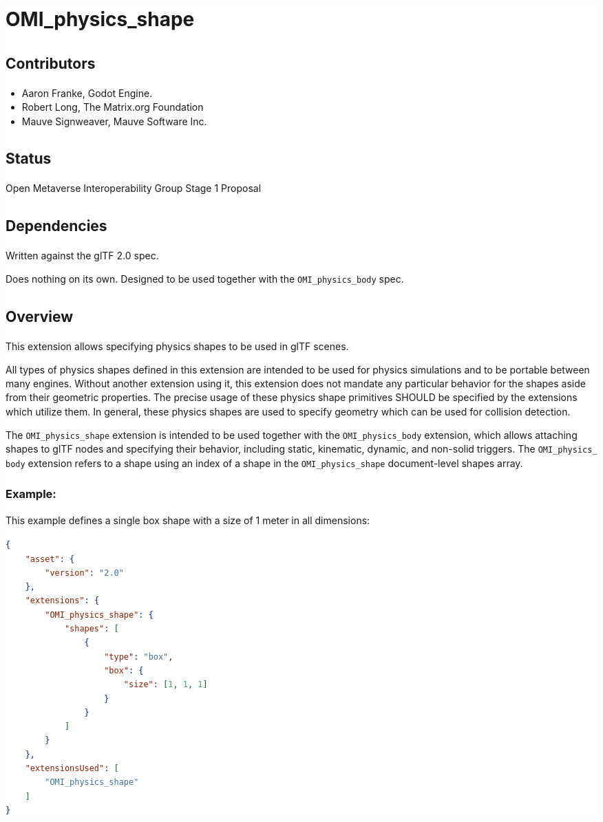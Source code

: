 # OMI_physics_shape

## Contributors

- Aaron Franke, Godot Engine.
- Robert Long, The Matrix.org Foundation
- Mauve Signweaver, Mauve Software Inc.

## Status

Open Metaverse Interoperability Group Stage 1 Proposal

## Dependencies

Written against the glTF 2.0 spec.

Does nothing on its own. Designed to be used together with the `OMI_physics_body` spec.

## Overview

This extension allows specifying physics shapes to be used in glTF scenes.

All types of physics shapes defined in this extension are intended to be used for physics simulations and to be portable between many engines. Without another extension using it, this extension does not mandate any particular behavior for the shapes aside from their geometric properties. The precise usage of these physics shape primitives SHOULD be specified by the extensions which utilize them. In general, these physics shapes are used to specify geometry which can be used for collision detection.

The `OMI_physics_shape` extension is intended to be used together with the `OMI_physics_body` extension, which allows attaching shapes to glTF nodes and specifying their behavior, including static, kinematic, dynamic, and non-solid triggers. The `OMI_physics_body` extension refers to a shape using an index of a shape in the `OMI_physics_shape` document-level shapes array.

### Example:

This example defines a single box shape with a size of 1 meter in all dimensions:

```json
{
    "asset": {
        "version": "2.0"
    },
    "extensions": {
        "OMI_physics_shape": {
            "shapes": [
                {
                    "type": "box",
                    "box": {
                        "size": [1, 1, 1]
                    }
                }
            ]
        }
    },
    "extensionsUsed": [
        "OMI_physics_shape"
    ]
}
```
